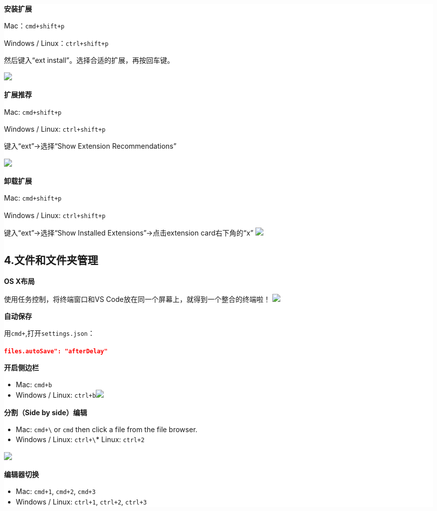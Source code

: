 **安装扩展**

Mac：`cmd+shift+p`

Windows / Linux：`ctrl+shift+p`

然后键入“ext install”。选择合适的扩展，再按回车键。

![](https://pic4.zhimg.com/v2-fc324d8b9b8b5afe5f5624878255b096_b.gif)

**扩展推荐**

Mac: `cmd+shift+p`

Windows / Linux: `ctrl+shift+p`

键入“ext”→选择“Show Extension Recommendations”
 
![](https://pic1.zhimg.com/v2-dc2dd6c308e7063ae236b2a4d69ae72e_b.gif)

**卸载扩展**

Mac: `cmd+shift+p`

Windows / Linux: `ctrl+shift+p`

键入“ext”→选择“Show Installed Extensions”→点击extension card右下角的“x”
![](https://pic1.zhimg.com/v2-bd723d13d255d8919622dda11a7628bb_b.gif)

## 4.文件和文件夹管理

**OS X布局**

使用任务控制，将终端窗口和VS Code放在同一个屏幕上，就得到一个整合的终端啦！
![](https://pic1.zhimg.com/80/v2-16a59fdc205f5c6f24d3ec46939640ba_hd.jpg)

**自动保存**

用`cmd+`,打开`settings.json`：

```json
files.autoSave": "afterDelay"
```

**开启侧边栏**

* Mac: `cmd+b`
* Windows / Linux: `ctrl+b`![](https://pic2.zhimg.com/v2-483e6b27f1df72d0ccdc7d0e10dd2220_b.gif)

**分割（Side by side）编辑**

* Mac: `cmd+\` or `cmd` then click a file from the file browser.
* Windows / Linux: `ctrl+\`* Linux: `ctrl+2`

![](https://pic3.zhimg.com/v2-0d8606d3ce00f93633eabba4ee667c50_b.gif)

**编辑器切换**

* Mac: `cmd+1`, `cmd+2`, `cmd+3`
* Windows / Linux: `ctrl+1`, `ctrl+2`, `ctrl+3`

